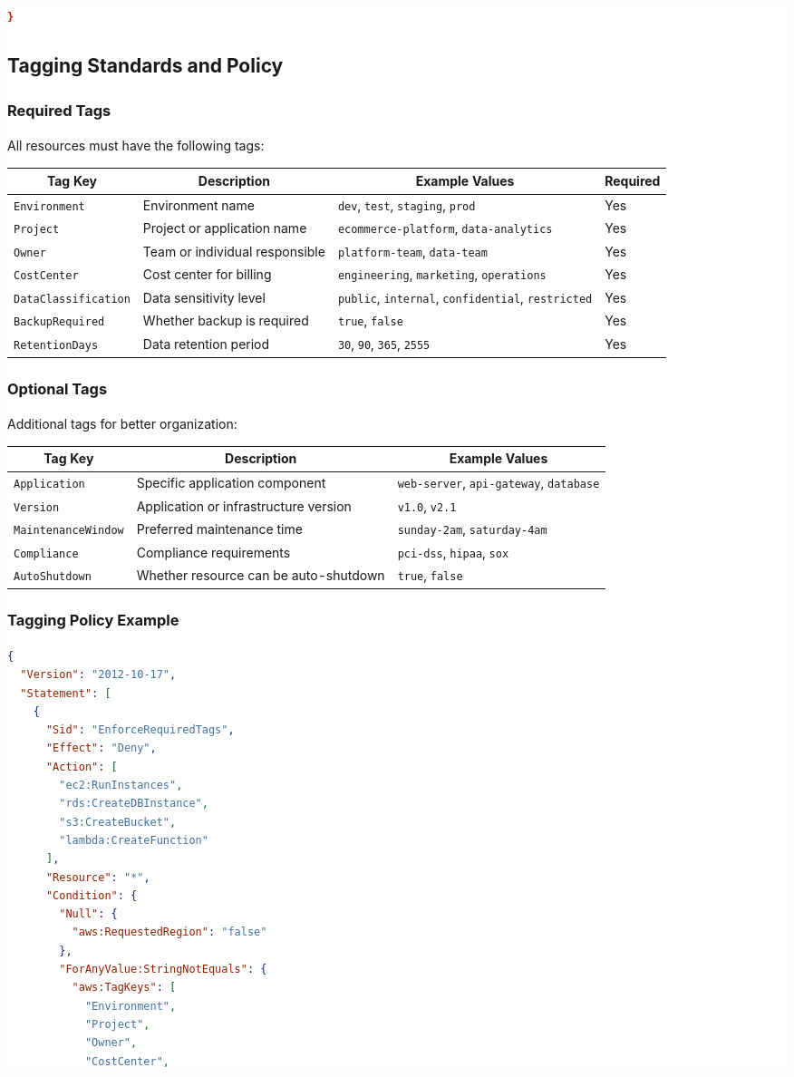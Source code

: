 ```json
}
```

## Tagging Standards and Policy

### Required Tags
All resources must have the following tags:

| Tag Key | Description | Example Values | Required |
|---------|-------------|----------------|----------|
| `Environment` | Environment name | `dev`, `test`, `staging`, `prod` | Yes |
| `Project` | Project or application name | `ecommerce-platform`, `data-analytics` | Yes |
| `Owner` | Team or individual responsible | `platform-team`, `data-team` | Yes |
| `CostCenter` | Cost center for billing | `engineering`, `marketing`, `operations` | Yes |
| `DataClassification` | Data sensitivity level | `public`, `internal`, `confidential`, `restricted` | Yes |
| `BackupRequired` | Whether backup is required | `true`, `false` | Yes |
| `RetentionDays` | Data retention period | `30`, `90`, `365`, `2555` | Yes |

### Optional Tags
Additional tags for better organization:

| Tag Key | Description | Example Values |
|---------|-------------|----------------|
| `Application` | Specific application component | `web-server`, `api-gateway`, `database` |
| `Version` | Application or infrastructure version | `v1.0`, `v2.1` |
| `MaintenanceWindow` | Preferred maintenance time | `sunday-2am`, `saturday-4am` |
| `Compliance` | Compliance requirements | `pci-dss`, `hipaa`, `sox` |
| `AutoShutdown` | Whether resource can be auto-shutdown | `true`, `false` |

### Tagging Policy Example
```json
{
  "Version": "2012-10-17",
  "Statement": [
    {
      "Sid": "EnforceRequiredTags",
      "Effect": "Deny",
      "Action": [
        "ec2:RunInstances",
        "rds:CreateDBInstance",
        "s3:CreateBucket",
        "lambda:CreateFunction"
      ],
      "Resource": "*",
      "Condition": {
        "Null": {
          "aws:RequestedRegion": "false"
        },
        "ForAnyValue:StringNotEquals": {
          "aws:TagKeys": [
            "Environment",
            "Project",
            "Owner",
            "CostCenter",
```
